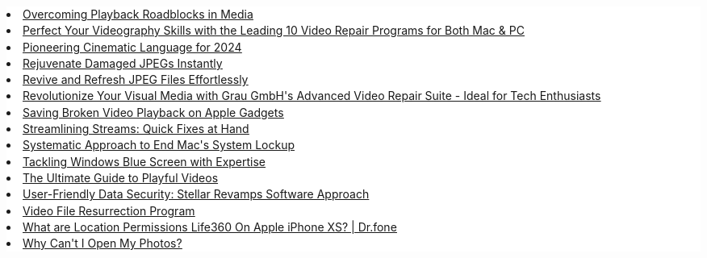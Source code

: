 <li><a href="https://data-wizards.techidaily.com/overcoming-playback-roadblocks-in-media/"><u>Overcoming Playback Roadblocks in Media</u></a></li>
<li><a href="https://data-wizards.techidaily.com/perfect-your-videography-skills-with-the-leading-10-video-repair-programs-for-both-mac-and-pc/"><u>Perfect Your Videography Skills with the Leading 10 Video Repair Programs for Both Mac & PC</u></a></li>
<li><a href="https://extra-support.techidaily.com/pioneering-cinematic-language-for-2024/"><u>Pioneering Cinematic Language for 2024</u></a></li>
<li><a href="https://data-wizards.techidaily.com/rejuvenate-damaged-jpegs-instantly/"><u>Rejuvenate Damaged JPEGs Instantly</u></a></li>
<li><a href="https://data-wizards.techidaily.com/revive-and-refresh-jpeg-files-effortlessly/"><u>Revive and Refresh JPEG Files Effortlessly</u></a></li>
<li><a href="https://data-wizards.techidaily.com/1720670882419-revolutionize-your-visual-media-with-grau-gmbhs-advanced-video-repair-suite-ideal-for-tech-enthusiasts/"><u>Revolutionize Your Visual Media with Grau GmbH's Advanced Video Repair Suite - Ideal for Tech Enthusiasts</u></a></li>
<li><a href="https://data-wizards.techidaily.com/saving-broken-video-playback-on-apple-gadgets/"><u>Saving Broken Video Playback on Apple Gadgets</u></a></li>
<li><a href="https://data-wizards.techidaily.com/streamlining-streams-quick-fixes-at-hand/"><u>Streamlining Streams: Quick Fixes at Hand</u></a></li>
<li><a href="https://data-wizards.techidaily.com/systematic-approach-to-end-macs-system-lockup/"><u>Systematic Approach to End Mac's System Lockup</u></a></li>
<li><a href="https://data-wizards.techidaily.com/tackling-windows-blue-screen-with-expertise/"><u>Tackling Windows Blue Screen with Expertise</u></a></li>
<li><a href="https://data-wizards.techidaily.com/the-ultimate-guide-to-playful-videos/"><u>The Ultimate Guide to Playful Videos</u></a></li>
<li><a href="https://data-wizards.techidaily.com/user-friendly-data-security-stellar-revamps-software-approach/"><u>User-Friendly Data Security: Stellar Revamps Software Approach</u></a></li>
<li><a href="https://data-wizards.techidaily.com/video-file-resurrection-program/"><u>Video File Resurrection Program</u></a></li>
<li><a href="https://fake-location.techidaily.com/what-are-location-permissions-life360-on-apple-iphone-xs-drfone-by-drfone-virtual-ios/"><u>What are Location Permissions Life360 On Apple iPhone XS? | Dr.fone</u></a></li>
<li><a href="https://data-wizards.techidaily.com/why-cant-i-open-my-photos/"><u>Why Can't I Open My Photos?</u></a></li>
</ul></div>
